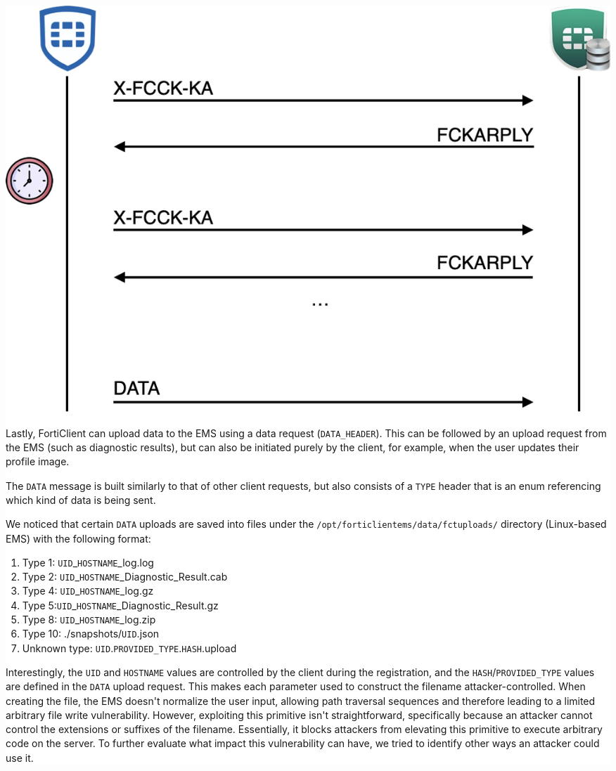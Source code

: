 <img src="/img/blogs/fortinet/2/mantaining_con.png" style="width: 100%;"/>

Lastly, FortiClient can upload data to the EMS using a data request (`DATA_HEADER`). This can be followed by an upload request from the EMS (such as diagnostic results), but can also be initiated purely by the client, for example, when the user updates their profile image.

The `DATA` message is built similarly to that of other client requests, but also consists of a `TYPE` header that is an enum referencing which kind of data is being sent.

We noticed that certain `DATA` uploads are saved into files under the `/opt/forticlientems/data/fctuploads/` directory (Linux-based EMS) with the following format:
1.  Type 1: `UID`_`HOSTNAME`_log.log
2.  Type 2: `UID`_`HOSTNAME`_Diagnostic_Result.cab
3.  Type 4: `UID`_`HOSTNAME`_log.gz
4.  Type 5: ​​`UID`_`HOSTNAME`_Diagnostic_Result.gz
5.  Type 8: `UID`_`HOSTNAME`_log.zip
6.  Type 10: ./snapshots/`UID`.json
7.  Unknown type: `UID`.`PROVIDED_TYPE`.`HASH`.upload

Interestingly, the `UID` and `HOSTNAME` values are controlled by the client during the registration, and the `HASH`/`PROVIDED_TYPE` values are defined in the `DATA` upload request. This makes each parameter used to construct the filename attacker-controlled. When creating the file, the EMS doesn't normalize the user input, allowing path traversal sequences and therefore leading to a limited arbitrary file write vulnerability. However, exploiting this primitive isn't straightforward, specifically because an attacker cannot control the extensions or suffixes of the filename. Essentially, it blocks attackers from elevating this primitive to execute arbitrary code on the server. To further evaluate what impact this vulnerability can have, we tried to identify other ways an attacker could use it.
